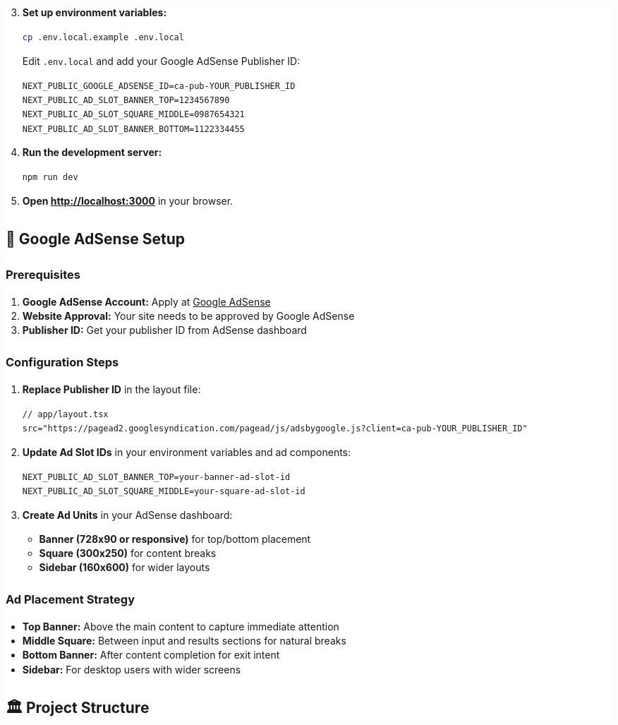 3. **Set up environment variables:**
   ```bash
   cp .env.local.example .env.local
   ```
   
   Edit `.env.local` and add your Google AdSense Publisher ID:
   ```env
   NEXT_PUBLIC_GOOGLE_ADSENSE_ID=ca-pub-YOUR_PUBLISHER_ID
   NEXT_PUBLIC_AD_SLOT_BANNER_TOP=1234567890
   NEXT_PUBLIC_AD_SLOT_SQUARE_MIDDLE=0987654321
   NEXT_PUBLIC_AD_SLOT_BANNER_BOTTOM=1122334455
   ```

4. **Run the development server:**
   ```bash
   npm run dev
   ```

5. **Open [http://localhost:3000](http://localhost:3000)** in your browser.

## 🎯 Google AdSense Setup

### Prerequisites
1. **Google AdSense Account:** Apply at [Google AdSense](https://www.google.com/adsense/)
2. **Website Approval:** Your site needs to be approved by Google AdSense
3. **Publisher ID:** Get your publisher ID from AdSense dashboard

### Configuration Steps

1. **Replace Publisher ID** in the layout file:
   ```tsx
   // app/layout.tsx
   src="https://pagead2.googlesyndication.com/pagead/js/adsbygoogle.js?client=ca-pub-YOUR_PUBLISHER_ID"
   ```

2. **Update Ad Slot IDs** in your environment variables and ad components:
   ```env
   NEXT_PUBLIC_AD_SLOT_BANNER_TOP=your-banner-ad-slot-id
   NEXT_PUBLIC_AD_SLOT_SQUARE_MIDDLE=your-square-ad-slot-id
   ```

3. **Create Ad Units** in your AdSense dashboard:
   - **Banner (728x90 or responsive)** for top/bottom placement
   - **Square (300x250)** for content breaks
   - **Sidebar (160x600)** for wider layouts

### Ad Placement Strategy

- **Top Banner:** Above the main content to capture immediate attention
- **Middle Square:** Between input and results sections for natural breaks
- **Bottom Banner:** After content completion for exit intent
- **Sidebar:** For desktop users with wider screens

## 🏛️ Project Structure
